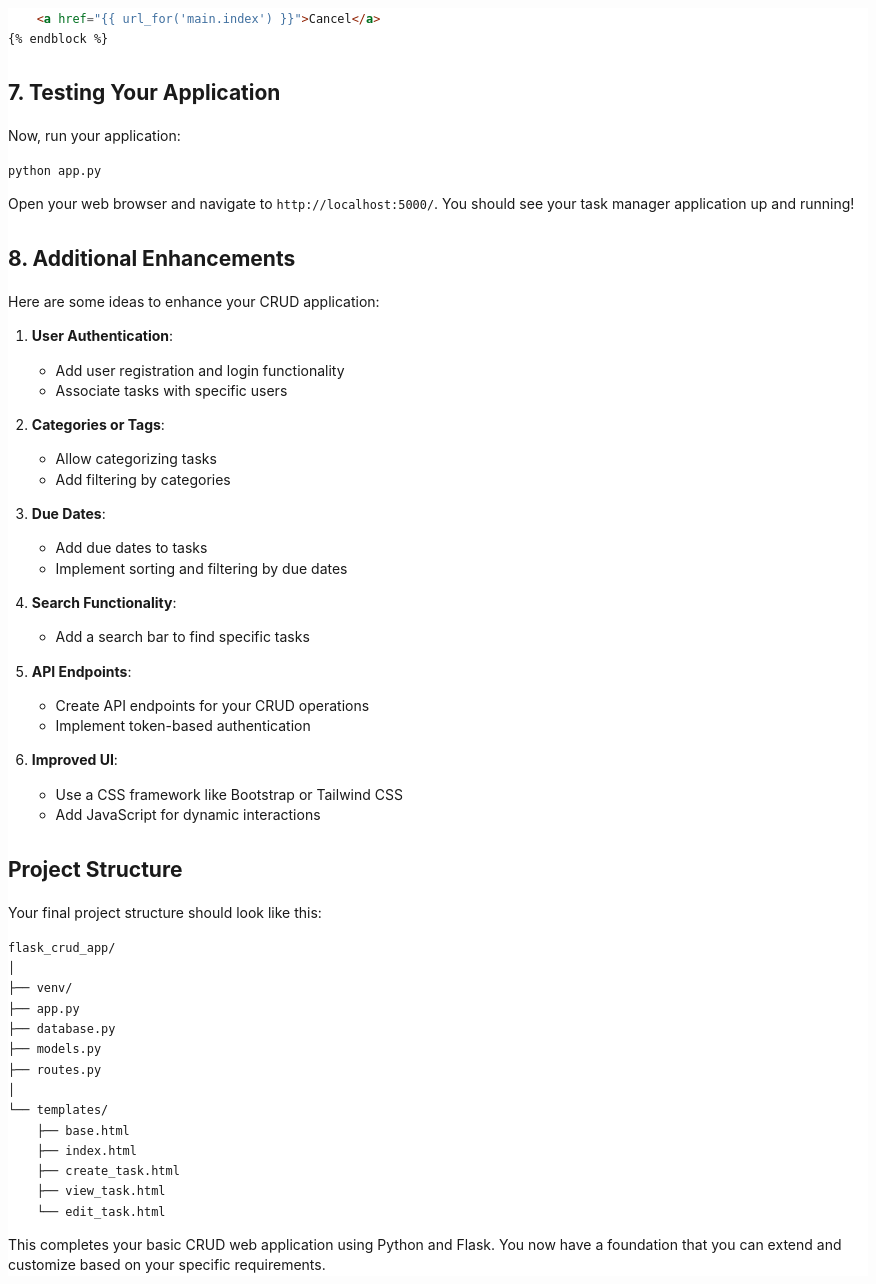 ```html
    <a href="{{ url_for('main.index') }}">Cancel</a>
{% endblock %}
```

## 7. Testing Your Application

Now, run your application:

```bash
python app.py
```

Open your web browser and navigate to `http://localhost:5000/`. You should see your task manager application up and running!

## 8. Additional Enhancements

Here are some ideas to enhance your CRUD application:

1. **User Authentication**:
   - Add user registration and login functionality
   - Associate tasks with specific users

2. **Categories or Tags**:
   - Allow categorizing tasks
   - Add filtering by categories

3. **Due Dates**:
   - Add due dates to tasks
   - Implement sorting and filtering by due dates

4. **Search Functionality**:
   - Add a search bar to find specific tasks

5. **API Endpoints**:
   - Create API endpoints for your CRUD operations
   - Implement token-based authentication

6. **Improved UI**:
   - Use a CSS framework like Bootstrap or Tailwind CSS
   - Add JavaScript for dynamic interactions

## Project Structure

Your final project structure should look like this:

```
flask_crud_app/
│
├── venv/
├── app.py
├── database.py
├── models.py
├── routes.py
│
└── templates/
    ├── base.html
    ├── index.html
    ├── create_task.html
    ├── view_task.html
    └── edit_task.html
```

This completes your basic CRUD web application using Python and Flask. You now have a foundation that you can extend and customize based on your specific requirements.